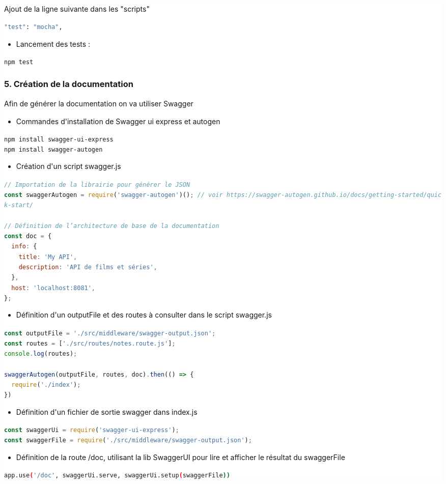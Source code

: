 Ajout de la ligne suivante dans les "scripts"    
```sh 
"test": "mocha",
```

- Lancement des tests :
```sh 
npm test             
```

### 5. Création de la documentation
Afin de générer la documentation on va utiliser Swagger 

- Commandes d'installation de Swagger ui express et autogen
```sh 
npm install swagger-ui-express 
npm install swagger-autogen            
```
- Création d'un script swagger.js 
```js
// Importation de la librairie pour générer le JSON
const swaggerAutogen = require('swagger-autogen')(); // voir https://swagger-autogen.github.io/docs/getting-started/quick-start/

// Définition de l’architecture de base de la documentation
const doc = {
  info: {
    title: 'My API',
    description: 'API de films et séries',
  },
  host: 'localhost:8081',
};
```
- Définition d'un outputFile et des routes à consulter dans le script swagger.js
```js 
const outputFile = './src/middleware/swagger-output.json';
const routes = ['./src/routes/notes.route.js'];
console.log(routes);

swaggerAutogen(outputFile, routes, doc).then(() => {
  require('./index');
})
```

- Définition d'un fichier de sortie swagger dans index.js
```js 
const swaggerUi = require('swagger-ui-express');
const swaggerFile = require('./src/middleware/swagger-output.json');
```

- Définition de la route /doc, utilisant la lib SwaggerUI pour lire et afficher le résultat du swaggerFile
```sh 
app.use('/doc', swaggerUi.serve, swaggerUi.setup(swaggerFile))
```

